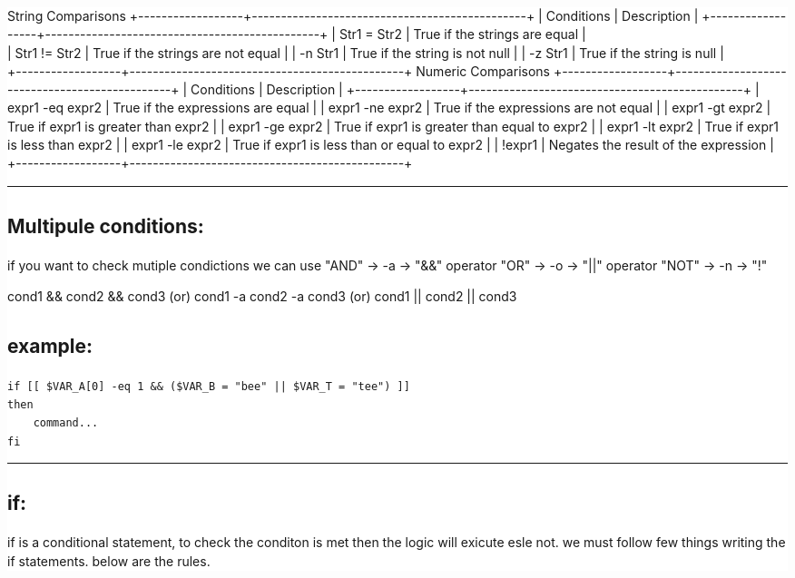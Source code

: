 String Comparisons
+------------------+-----------------------------------------------+
|   Conditions     |                    Description                |
+------------------+-----------------------------------------------+
| Str1 = Str2      | True if the strings are equal                 |                            
| Str1 != Str2     | True if the strings are not equal             |
| -n Str1          | True if the string is not null                | 
| -z Str1          | True if the string is null                    |                             
+------------------+-----------------------------------------------+
Numeric Comparisons
+------------------+-----------------------------------------------+
|   Conditions     |                    Description                |
+------------------+-----------------------------------------------+
| expr1 -eq expr2  | True if the expressions are equal             |
| expr1 -ne expr2  | True if the expressions are not equal         |
| expr1 -gt expr2  | True if expr1 is greater than expr2           |
| expr1 -ge expr2  | True if expr1 is greater than equal to expr2  |
| expr1 -lt expr2  | True if expr1 is less than expr2              | 
| expr1 -le expr2  | True if expr1 is less than or equal to expr2  |
| !expr1           | Negates the result of the expression          |            
+------------------+-----------------------------------------------+

--------------------------------------------------------------------------------------------------------------------
Multipule conditions:
--------------------------------------------------------------------------------------------------------------------
if you want to check mutiple condictions we can use 
"AND" -> -a -> "&&" operator
"OR" ->  -o -> "||" operator
"NOT" -> -n -> "!"

cond1 && cond2 && cond3
(or)
cond1 -a cond2 -a cond3 
(or)
cond1 || cond2 || cond3

example:
-------------------
```
if [[ $VAR_A[0] -eq 1 && ($VAR_B = "bee" || $VAR_T = "tee") ]] 
then
    command...
fi
```
--------------------------------------------------------------------------------------------------------------------
if:
--------------------------------------------------------------------------------------------------------------------
if is a conditional statement, to check the conditon is met then the logic will exicute esle not. we must follow few things writing the if statements. below are the rules.    
